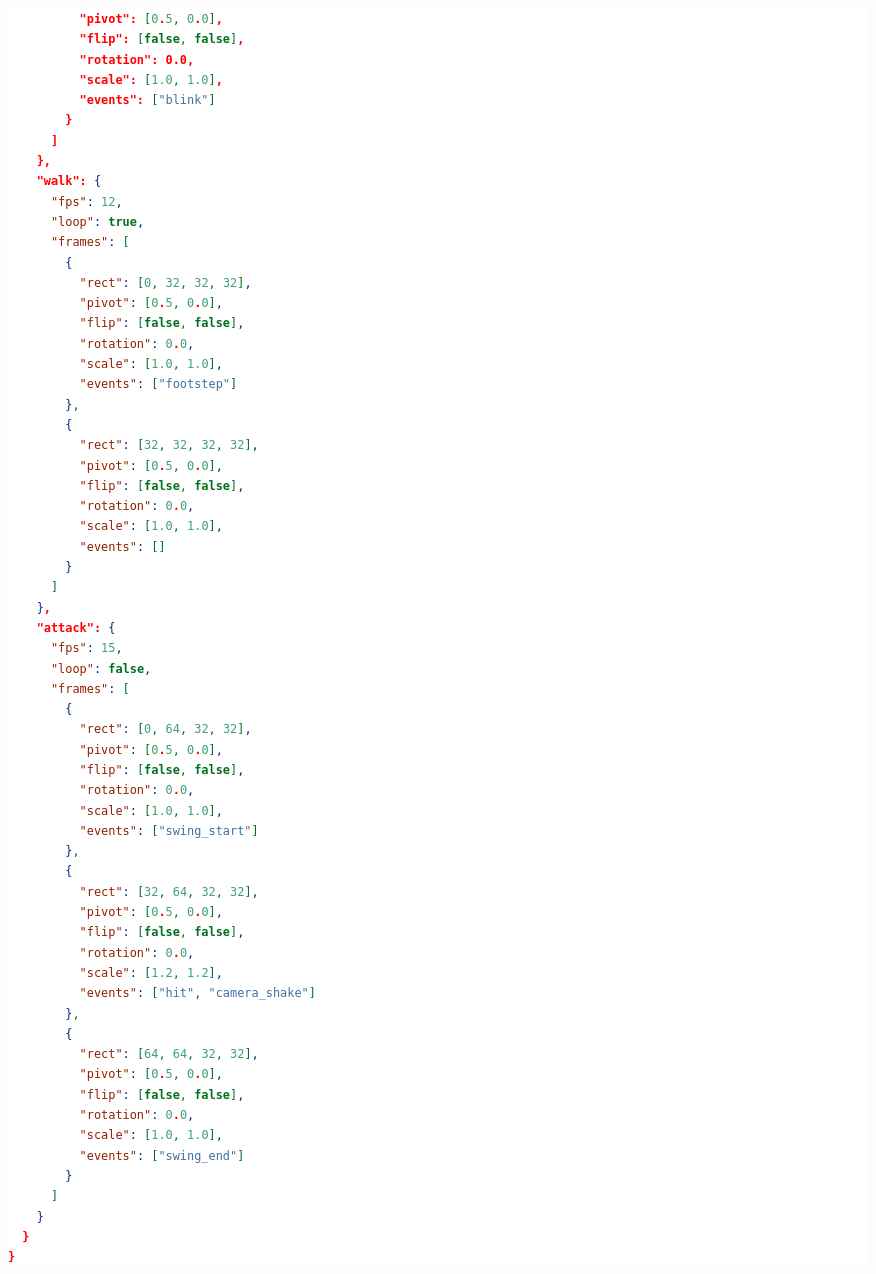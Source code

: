 ```json
          "pivot": [0.5, 0.0],
          "flip": [false, false],
          "rotation": 0.0,
          "scale": [1.0, 1.0],
          "events": ["blink"]
        }
      ]
    },
    "walk": {
      "fps": 12,
      "loop": true,
      "frames": [
        {
          "rect": [0, 32, 32, 32],
          "pivot": [0.5, 0.0],
          "flip": [false, false],
          "rotation": 0.0,
          "scale": [1.0, 1.0],
          "events": ["footstep"]
        },
        {
          "rect": [32, 32, 32, 32],
          "pivot": [0.5, 0.0],
          "flip": [false, false],
          "rotation": 0.0,
          "scale": [1.0, 1.0],
          "events": []
        }
      ]
    },
    "attack": {
      "fps": 15,
      "loop": false,
      "frames": [
        {
          "rect": [0, 64, 32, 32],
          "pivot": [0.5, 0.0],
          "flip": [false, false],
          "rotation": 0.0,
          "scale": [1.0, 1.0],
          "events": ["swing_start"]
        },
        {
          "rect": [32, 64, 32, 32],
          "pivot": [0.5, 0.0],
          "flip": [false, false],
          "rotation": 0.0,
          "scale": [1.2, 1.2],
          "events": ["hit", "camera_shake"]
        },
        {
          "rect": [64, 64, 32, 32],
          "pivot": [0.5, 0.0],
          "flip": [false, false],
          "rotation": 0.0,
          "scale": [1.0, 1.0],
          "events": ["swing_end"]
        }
      ]
    }
  }
}
```